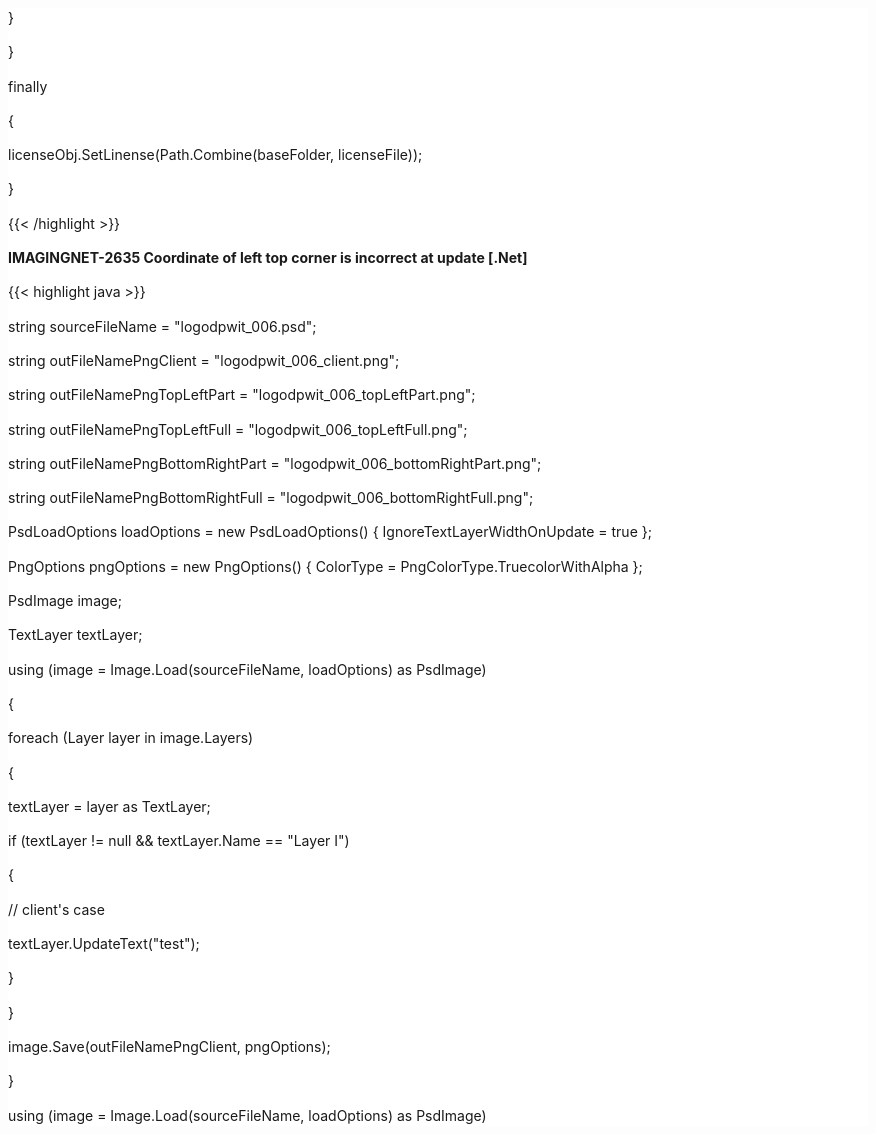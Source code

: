 }

}

finally

{

licenseObj.SetLinense(Path.Combine(baseFolder, licenseFile));

}

{{< /highlight >}}

**IMAGINGNET-2635 Coordinate of left top corner is incorrect at update [.Net]**

{{< highlight java >}}

 string sourceFileName = "logodpwit_006.psd";

string outFileNamePngClient = "logodpwit_006_client.png";

string outFileNamePngTopLeftPart = "logodpwit_006_topLeftPart.png";

string outFileNamePngTopLeftFull = "logodpwit_006_topLeftFull.png";

string outFileNamePngBottomRightPart = "logodpwit_006_bottomRightPart.png";

string outFileNamePngBottomRightFull = "logodpwit_006_bottomRightFull.png";

PsdLoadOptions loadOptions = new PsdLoadOptions() { IgnoreTextLayerWidthOnUpdate = true };

PngOptions pngOptions = new PngOptions() { ColorType = PngColorType.TruecolorWithAlpha };

PsdImage image;

TextLayer textLayer;

using (image = Image.Load(sourceFileName, loadOptions) as PsdImage)

{

foreach (Layer layer in image.Layers)

{

textLayer = layer as TextLayer;

if (textLayer != null && textLayer.Name == "Layer I")

{

// client's case

textLayer.UpdateText("test");

}

}

image.Save(outFileNamePngClient, pngOptions);

}

using (image = Image.Load(sourceFileName, loadOptions) as PsdImage)
